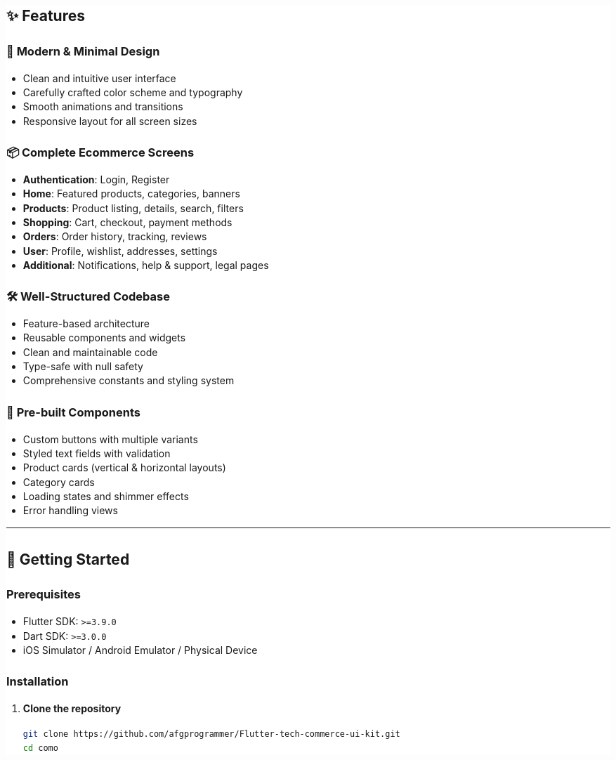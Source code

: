 
## ✨ Features

### 🎨 **Modern & Minimal Design**
- Clean and intuitive user interface
- Carefully crafted color scheme and typography
- Smooth animations and transitions
- Responsive layout for all screen sizes

### 📦 **Complete Ecommerce Screens**
- **Authentication**: Login, Register
- **Home**: Featured products, categories, banners
- **Products**: Product listing, details, search, filters
- **Shopping**: Cart, checkout, payment methods
- **Orders**: Order history, tracking, reviews
- **User**: Profile, wishlist, addresses, settings
- **Additional**: Notifications, help & support, legal pages

### 🛠️ **Well-Structured Codebase**
- Feature-based architecture
- Reusable components and widgets
- Clean and maintainable code
- Type-safe with null safety
- Comprehensive constants and styling system

### 🎯 **Pre-built Components**
- Custom buttons with multiple variants
- Styled text fields with validation
- Product cards (vertical & horizontal layouts)
- Category cards
- Loading states and shimmer effects
- Error handling views

---

## 🚀 Getting Started

### Prerequisites

- Flutter SDK: `>=3.9.0`
- Dart SDK: `>=3.0.0`
- iOS Simulator / Android Emulator / Physical Device

### Installation

1. **Clone the repository**
   ```bash
   git clone https://github.com/afgprogrammer/Flutter-tech-commerce-ui-kit.git
   cd como
   ```
